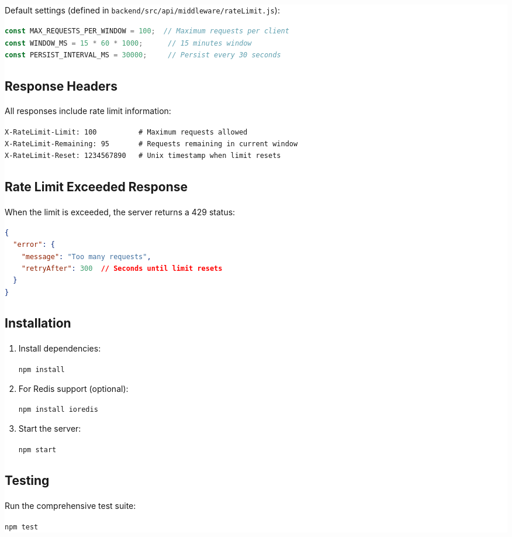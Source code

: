 Default settings (defined in `backend/src/api/middleware/rateLimit.js`):

```javascript
const MAX_REQUESTS_PER_WINDOW = 100;  // Maximum requests per client
const WINDOW_MS = 15 * 60 * 1000;      // 15 minutes window
const PERSIST_INTERVAL_MS = 30000;     // Persist every 30 seconds
```

## Response Headers

All responses include rate limit information:

```
X-RateLimit-Limit: 100          # Maximum requests allowed
X-RateLimit-Remaining: 95       # Requests remaining in current window
X-RateLimit-Reset: 1234567890   # Unix timestamp when limit resets
```

## Rate Limit Exceeded Response

When the limit is exceeded, the server returns a 429 status:

```json
{
  "error": {
    "message": "Too many requests",
    "retryAfter": 300  // Seconds until limit resets
  }
}
```

## Installation

1. Install dependencies:
   ```bash
   npm install
   ```

2. For Redis support (optional):
   ```bash
   npm install ioredis
   ```

3. Start the server:
   ```bash
   npm start
   ```

## Testing

Run the comprehensive test suite:

```bash
npm test
```
